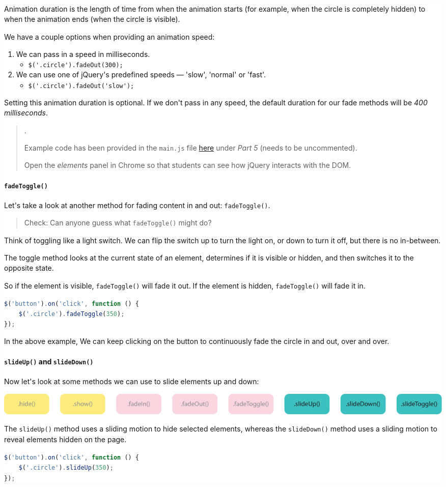 Animation duration is the length of time from when the animation starts (for example, when the circle is completely hidden) to when the animation ends (when the circle is visible).

We have a couple options when providing an animation speed:

1. We can pass in a speed in milliseconds.
	- `$('.circle').fadeOut(300);`
2. We can use one of jQuery's predefined speeds — 'slow', 'normal' or 'fast'.
	- `$('.circle').fadeOut('slow');`

Setting this animation duration is optional. If we don't pass in any speed, the default duration for our fade methods will be _400 milliseconds_.


>   .
>
> Example code has been provided in the `main.js` file [here](examples/jquery_examples) under _Part 5_ (needs to be uncommented).
>
> Open the _elements_ panel in Chrome so that students can see how jQuery interacts with the DOM.

#### `fadeToggle()`
Let's take a look at another method for fading content in and out: `fadeToggle()`.

> Check: Can anyone guess what `fadeToggle()` might do?

Think of toggling like a light switch. We can flip the switch up to turn the light on, or down to turn it off, but there is no in-between.

The toggle method looks at the current state of an element, determines if it is visible or hidden, and then switches it to the opposite state.

So if the element is visible, `fadeToggle()` will fade it out. If the element is hidden, `fadeToggle()` will fade it in.

```js
$('button').on('click', function () {
	$('.circle').fadeToggle(350);
});
```

In the above example, We can keep clicking on the button to continuously fade the circle in and out, over and over.

#### `slideUp()` and `slideDown()`
Now let's look at some methods we can use to slide elements up and down:

<img src="assets/slide-32-slide.svg">

The `slideUp()` method uses a sliding motion to hide selected elements, whereas the `slideDown()` method uses a sliding motion to reveal elements hidden on the page.


```js
$('button').on('click', function () {
	$('.circle').slideUp(350);
});
```

